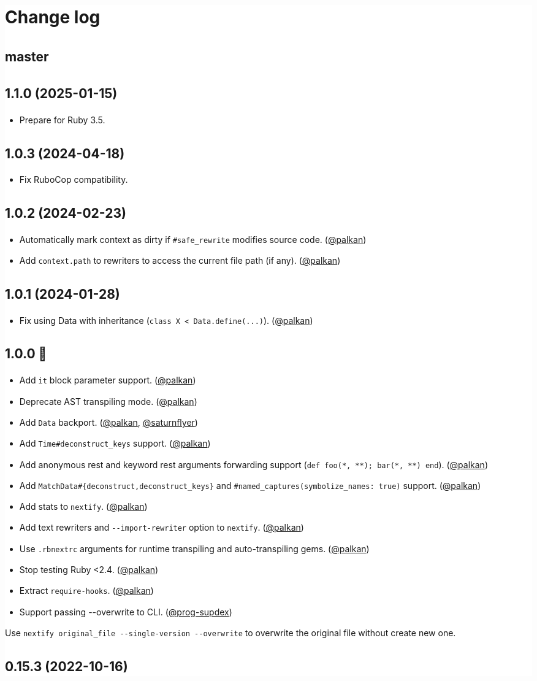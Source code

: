 # Change log

## master

## 1.1.0 (2025-01-15)

- Prepare for Ruby 3.5.

## 1.0.3 (2024-04-18)

- Fix RuboCop compatibility.

## 1.0.2 (2024-02-23)

- Automatically mark context as dirty if `#safe_rewrite` modifies source code. ([@palkan][])

- Add `context.path` to rewriters to access the current file path (if any). ([@palkan][])

## 1.0.1 (2024-01-28)

- Fix using Data with inheritance (`class X < Data.define(...)`). ([@palkan][])

## 1.0.0 🎄

- Add `it` block parameter support. ([@palkan][])

- Deprecate AST transpiling mode. ([@palkan][])

- Add `Data` backport. ([@palkan][], [@saturnflyer][])

- Add `Time#deconstruct_keys` support. ([@palkan][])

- Add anonymous rest and keyword rest arguments forwarding support (`def foo(*, **); bar(*, **) end`). ([@palkan][])

- Add `MatchData#{deconstruct,deconstruct_keys}` and `#named_captures(symbolize_names: true)` support. ([@palkan][])

- Add stats to `nextify`. ([@palkan][])

- Add text rewriters and `--import-rewriter` option to `nextify`. ([@palkan][])

- Use `.rbnextrc` arguments for runtime transpiling and auto-transpiling gems. ([@palkan][])

- Stop testing Ruby <2.4. ([@palkan][])

- Extract `require-hooks`. ([@palkan][])

- Support passing --overwrite to CLI. ([@prog-supdex][])

Use `nextify original_file --single-version --overwrite` to overwrite the original file without create new one.

## 0.15.3 (2022-10-16)


[@palkan]: https://github.com/palkan
[backports]: https://github.com/marcandre/backports
[@sl4vr]: https://github.com/sl4vr
[@skryukov]: https://github.com/skryukov
[@prog-supdex]: https://github.com/prog-supdex
[@saturnflyer]: https://github.com/saturnflyer